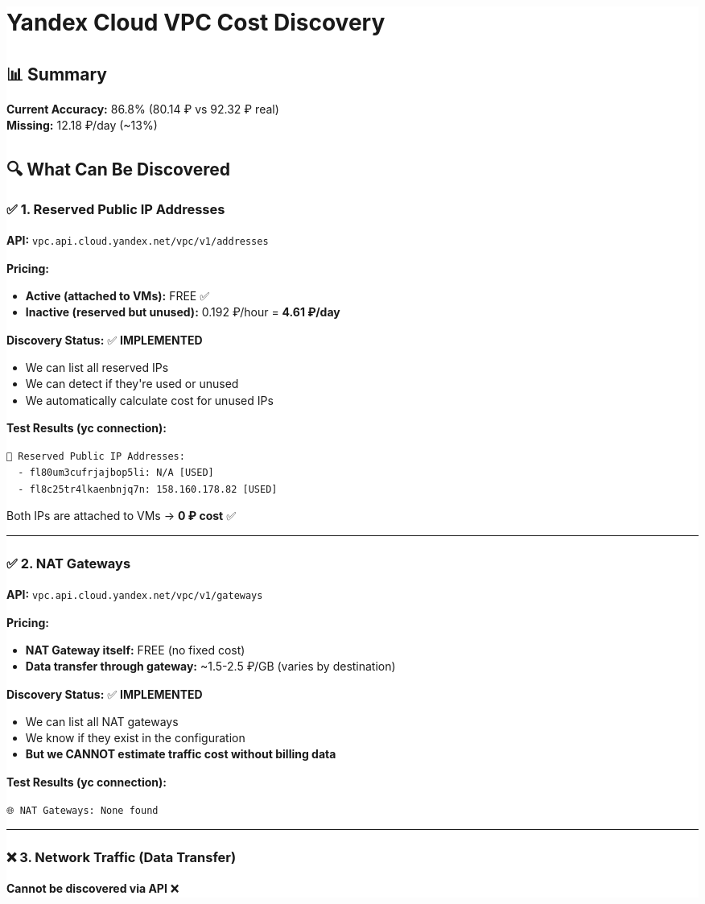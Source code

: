 # Yandex Cloud VPC Cost Discovery

## 📊 Summary

**Current Accuracy:** 86.8% (80.14 ₽ vs 92.32 ₽ real)  
**Missing:** 12.18 ₽/day (~13%)

## 🔍 What Can Be Discovered

### ✅ 1. Reserved Public IP Addresses
**API:** `vpc.api.cloud.yandex.net/vpc/v1/addresses`

**Pricing:**
- **Active (attached to VMs):** FREE ✅
- **Inactive (reserved but unused):** 0.192 ₽/hour = **4.61 ₽/day**

**Discovery Status:** ✅ **IMPLEMENTED**
- We can list all reserved IPs
- We can detect if they're used or unused
- We automatically calculate cost for unused IPs

**Test Results (yc connection):**
```
📍 Reserved Public IP Addresses:
  - fl80um3cufrjajbop5li: N/A [USED]
  - fl8c25tr4lkaenbnjq7n: 158.160.178.82 [USED]
```
Both IPs are attached to VMs → **0 ₽ cost** ✅

---

### ✅ 2. NAT Gateways
**API:** `vpc.api.cloud.yandex.net/vpc/v1/gateways`

**Pricing:**
- **NAT Gateway itself:** FREE (no fixed cost)
- **Data transfer through gateway:** ~1.5-2.5 ₽/GB (varies by destination)

**Discovery Status:** ✅ **IMPLEMENTED**
- We can list all NAT gateways
- We know if they exist in the configuration
- **But we CANNOT estimate traffic cost without billing data**

**Test Results (yc connection):**
```
🌐 NAT Gateways: None found
```

---

### ❌ 3. Network Traffic (Data Transfer)
**Cannot be discovered via API** ❌
